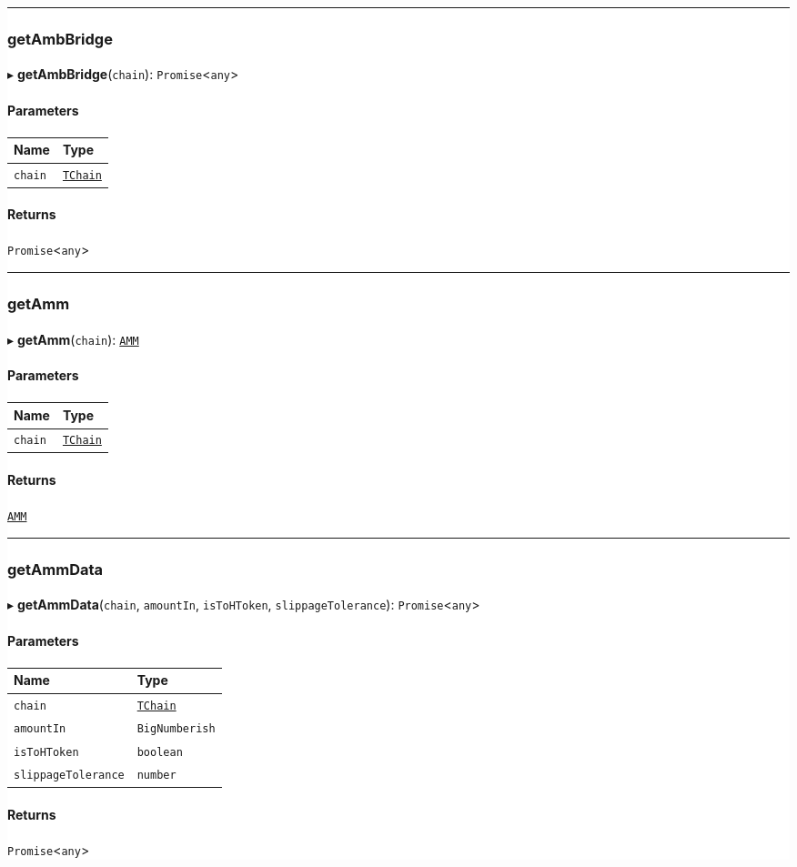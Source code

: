 ___

### <a id="getambbridge" name="getambbridge"></a> getAmbBridge

▸ **getAmbBridge**(`chain`): `Promise`<`any`\>

#### Parameters

| Name | Type |
| :------ | :------ |
| `chain` | [`TChain`](../modules.md#tchain) |

#### Returns

`Promise`<`any`\>

___

### <a id="getamm" name="getamm"></a> getAmm

▸ **getAmm**(`chain`): [`AMM`](AMM.md)

#### Parameters

| Name | Type |
| :------ | :------ |
| `chain` | [`TChain`](../modules.md#tchain) |

#### Returns

[`AMM`](AMM.md)

___

### <a id="getammdata" name="getammdata"></a> getAmmData

▸ **getAmmData**(`chain`, `amountIn`, `isToHToken`, `slippageTolerance`): `Promise`<`any`\>

#### Parameters

| Name | Type |
| :------ | :------ |
| `chain` | [`TChain`](../modules.md#tchain) |
| `amountIn` | `BigNumberish` |
| `isToHToken` | `boolean` |
| `slippageTolerance` | `number` |

#### Returns

`Promise`<`any`\>

